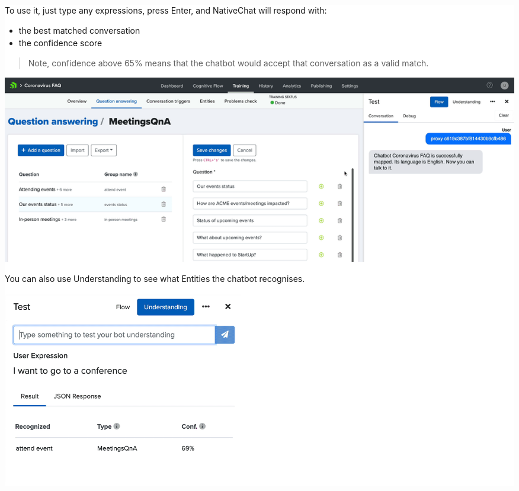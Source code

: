 To use it, just type any expressions, press Enter, and NativeChat will respond with:

- the best matched conversation
- the confidence score

> Note, confidence above 65% means that the chatbot would accept that conversation as a valid match.

<img src="test-with-understanding.gif">

You can also use Understanding to see what Entities the chatbot recognises.

<img src="understanding-entity.gif" width="400px">
